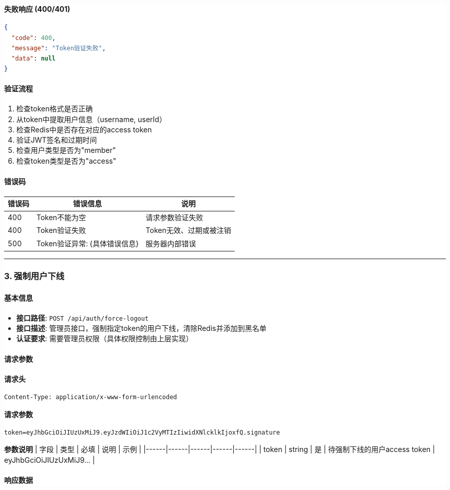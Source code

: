 **失败响应 (400/401)**
```json
{
  "code": 400,
  "message": "Token验证失败",
  "data": null
}
```

#### 验证流程

1. 检查token格式是否正确
2. 从token中提取用户信息（username, userId）
3. 检查Redis中是否存在对应的access token
4. 验证JWT签名和过期时间
5. 检查用户类型是否为"member"
6. 检查token类型是否为"access"

#### 错误码

| 错误码 | 错误信息 | 说明 |
|--------|----------|------|
| 400 | Token不能为空 | 请求参数验证失败 |
| 400 | Token验证失败 | Token无效、过期或被注销 |
| 500 | Token验证异常: {具体错误信息} | 服务器内部错误 |

---

### 3. 强制用户下线

#### 基本信息
- **接口路径**: `POST /api/auth/force-logout`
- **接口描述**: 管理员接口，强制指定token的用户下线，清除Redis并添加到黑名单
- **认证要求**: 需要管理员权限（具体权限控制由上层实现）

#### 请求参数

**请求头**
```
Content-Type: application/x-www-form-urlencoded
```

**请求参数**
```
token=eyJhbGciOiJIUzUxMiJ9.eyJzdWIiOiJ1c2VyMTIzIiwidXNlcklkIjoxfQ.signature
```

**参数说明**
| 字段 | 类型 | 必填 | 说明 | 示例 |
|------|------|------|------|------|
| token | string | 是 | 待强制下线的用户access token | eyJhbGciOiJIUzUxMiJ9... |

#### 响应数据
